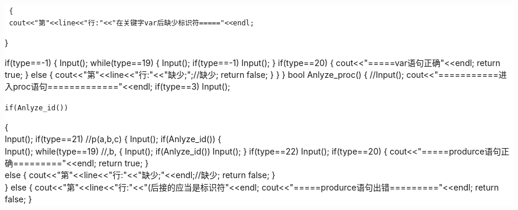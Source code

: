      {
	 cout<<"第"<<line<<"行:"<<"在关键字var后缺少标识符====="<<endl;
}

if(type==-1)
{
	Input();
	while(type==19)
	{
		Input();
		if(type==-1)
		Input();
	}
      if(type==20)
     { 
	  cout<<"=====var语句正确"<<endl;
	   return true;
}
     	else {
	   cout<<"第"<<line<<"行:"<<"缺少;";//缺少;
	 return false;
	  }
}
}
bool Anlyze_proc()
{
	//Input();
	cout<<"===========进入proc语句============="<<endl;
	if(type==3)
	Input();
	
	if(Anlyze_id())   
{ 	
  Input();
	if(type==21)     //p(a,b,c)
	{
	Input();
	 if(Anlyze_id())
{  
   Input();
	while(type==19)         //,b,
       {
	   Input();
	   if(Anlyze_id())
	   Input(); 
   }
   if(type==22)
     Input();
       if(type==20) 
	   { 
	      cout<<"=====produrce语句正确========="<<endl; 
		  return true;
		   }    
   	else {
	 cout<<"第"<<line<<"行:"<<"缺少;"<<endl;//缺少;
	  return false; 
	 }             
}
	else
	{
		cout<<"第"<<line<<"行:"<<"(后接的应当是标识符"<<endl;
		cout<<"=====produrce语句出错========="<<endl; 
		return false; 
	}